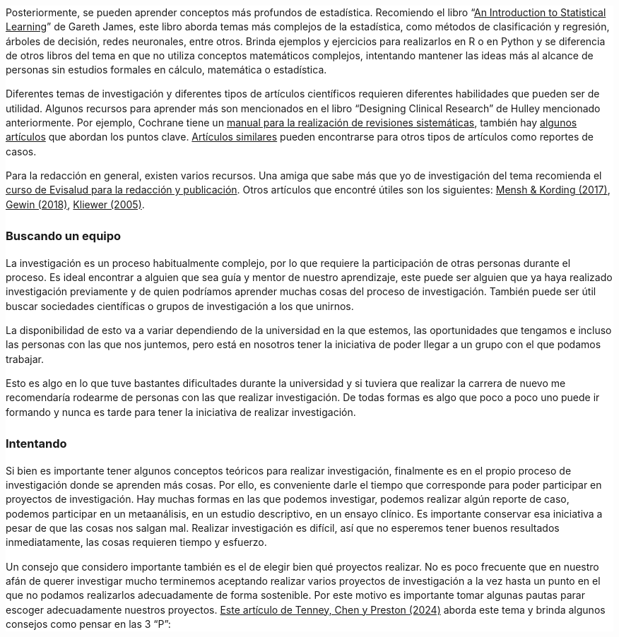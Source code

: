 Posteriormente, se pueden aprender conceptos más profundos de estadística. Recomiendo el libro “[An Introduction to Statistical Learning](https://www.statlearning.com/)” de Gareth James, este libro aborda temas más complejos de la estadística, como métodos de clasificación y regresión, árboles de decisión, redes neuronales, entre otros. Brinda ejemplos y ejercicios para realizarlos en R o en Python y se diferencia de otros libros del tema en que no utiliza conceptos matemáticos complejos, intentando mantener las ideas más al alcance de personas sin estudios formales en cálculo, matemática o estadística.

Diferentes temas de investigación y diferentes tipos de artículos científicos requieren diferentes habilidades que pueden ser de utilidad. Algunos recursos para aprender más son mencionados en el libro “Designing Clinical Research” de Hulley mencionado anteriormente. Por ejemplo, Cochrane tiene un [manual para la realización de revisiones sistemáticas](https://training.cochrane.org/handbook), también hay [algunos artículos](https://www.ncbi.nlm.nih.gov/pmc/articles/PMC6670166/) que abordan los puntos clave. [Artículos similares](https://www.bmj.com/content/350/bmj.h2693) pueden encontrarse para otros tipos de artículos como reportes de casos.

Para la redacción en general, existen varios recursos. Una amiga que sabe más que yo de investigación del tema recomienda el [curso de Evisalud para la redacción y publicación](https://evisalud.com/cientificos/). Otros artículos que encontré útiles son los siguientes: [Mensh &amp; Kording (2017)](https://journals.plos.org/ploscompbiol/article?id=10.1371/journal.pcbi.1005619), [Gewin (2018)](https://www.nature.com/articles/d41586-018-02404-4), [Kliewer (2005)](https://www.ajronline.org/doi/10.2214/ajr.185.3.01850591).

### Buscando un equipo

La investigación es un proceso habitualmente complejo, por lo que requiere la participación de otras personas durante el proceso. Es ideal encontrar a alguien que sea guía y mentor de nuestro aprendizaje, este puede ser alguien que ya haya realizado investigación previamente y de quien podríamos aprender muchas cosas del proceso de investigación. También puede ser útil buscar sociedades científicas o grupos de investigación a los que unirnos.

La disponibilidad de esto va a variar dependiendo de la universidad en la que estemos, las oportunidades que tengamos e incluso las personas con las que nos juntemos, pero está en nosotros tener la iniciativa de poder llegar a un grupo con el que podamos trabajar.

Esto es algo en lo que tuve bastantes dificultades durante la universidad y si tuviera que realizar la carrera de nuevo me recomendaría rodearme de personas con las que realizar investigación. De todas formas es algo que poco a poco uno puede ir formando y nunca es tarde para tener la iniciativa de realizar investigación.

### Intentando

Si bien es importante tener algunos conceptos teóricos para realizar investigación, finalmente es en el propio proceso de investigación donde se aprenden más cosas. Por ello, es conveniente darle el tiempo que corresponde para poder participar en proyectos de investigación. Hay muchas formas en las que podemos investigar, podemos realizar algún reporte de caso, podemos participar en un metaanálisis, en un estudio descriptivo, en un ensayo clínico. Es importante conservar esa iniciativa a pesar de que las cosas nos salgan mal. Realizar investigación es difícil, así que no esperemos tener buenos resultados inmediatamente, las cosas requieren tiempo y esfuerzo.

Un consejo que considero importante también es el de elegir bien qué proyectos realizar. No es poco frecuente que en nuestro afán de querer investigar mucho terminemos aceptando realizar varios proyectos de investigación a la vez hasta un punto en el que no podamos realizarlos adecuadamente de forma sostenible. Por este motivo es importante tomar algunas pautas parar escoger adecuadamente nuestros proyectos. [Este artículo de Tenney, Chen y Preston (2024)](https://www.nature.com/articles/d41586-024-00812-3) aborda este tema y brinda algunos consejos como pensar en las 3 “P”:
